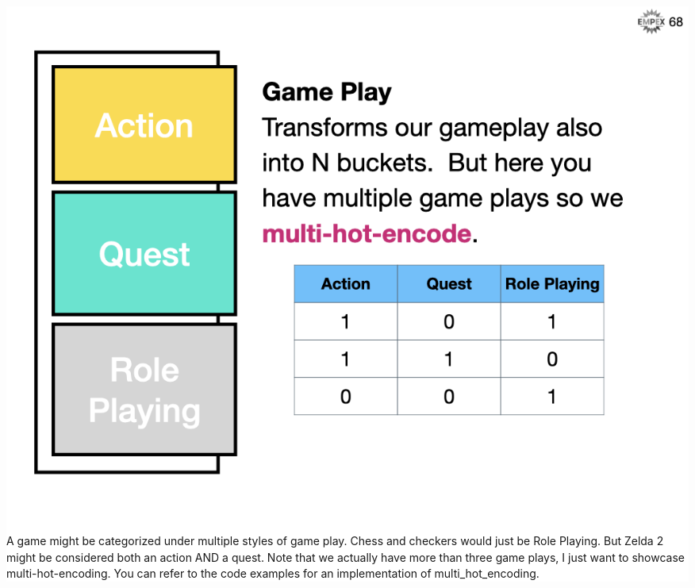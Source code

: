 ![gameplay_01](empex-2023-machine-learning/gameplay_01.png)

A game might be categorized under multiple styles of game play. Chess and checkers would just be Role Playing.  But Zelda 2 might be considered both an action AND a quest.  Note that we actually have more than three game plays, I just want to showcase multi-hot-encoding.  You can refer to the code examples for an implementation of multi_hot_encoding.
